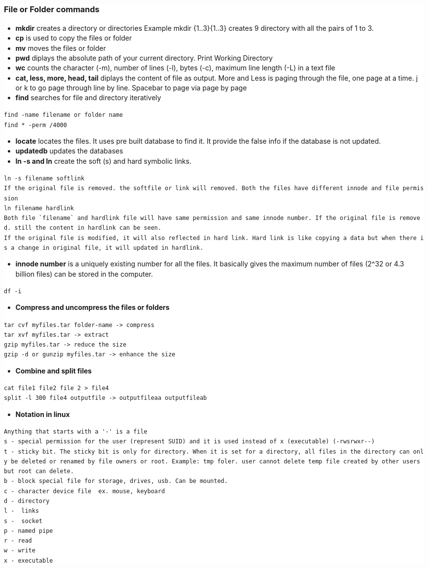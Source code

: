 ### File or Folder commands
* **mkdir** creates a directory or directories Example mkdir {1..3}{1..3} creates 9 directory with all the pairs of 1 to 3.
* **cp** is used to copy the files or folder
* **mv** moves the files or folder
* **pwd** diplays the absolute path of your current directory. Print Working Directory
* **wc** counts the character (-m), number of lines (-l), bytes (-c), maximum line length (-L) in a text file
* **cat, less, more, head, tail** diplays the content of file as output. More and Less is paging through the file, one page at a time. j or k to go page through line by line. Spacebar to page via page by page
* **find** searches for file and directory iteratively
```
find -name filename or folder name 
find * -perm /4000
```
* **locate** locates the files. It uses pre built database to find it. It provide the false info if the database is not updated.
* **updatedb** updates the databases
* **ln -s and ln** create the soft (s) and hard symbolic links. 
```
ln -s filename softlink
If the original file is removed. the softfile or link will removed. Both the files have different innode and file permission
ln filename hardlink
Both file `filename` and hardlink file will have same permission and same innode number. If the original file is removed. still the content in hardlink can be seen.
If the original file is modified, it will also reflected in hard link. Hard link is like copying a data but when there is a change in original file, it will updated in hardlink.
```
* **innode number** is a uniquely existing number for all the files.  It basically gives the maximum number of files (2^32 or 4.3 billion files) can be stored in the computer. 
```
df -i
```
* **Compress and uncompress the files or folders**
```
tar cvf myfiles.tar folder-name -> compress
tar xvf myfiles.tar -> extract
gzip myfiles.tar -> reduce the size
gzip -d or gunzip myfiles.tar -> enhance the size
```
* **Combine and split files**
```
cat file1 file2 file 2 > file4
split -l 300 file4 outputfile -> outputfileaa outputfileab
```

* **Notation in linux**
```
Anything that starts with a '-' is a file
s - special permission for the user (represent SUID) and it is used instead of x (executable) (-rwsrwxr--)
t - sticky bit. The sticky bit is only for directory. When it is set for a directory, all files in the directory can only be deleted or renamed by file owners or root. Example: tmp foler. user cannot delete temp file created by other users but root can delete.
b - block special file for storage, drives, usb. Can be mounted. 
c - character device file  ex. mouse, keyboard
d - directory
l -  links
s -  socket
p - named pipe
r - read
w - write 
x - executable
```